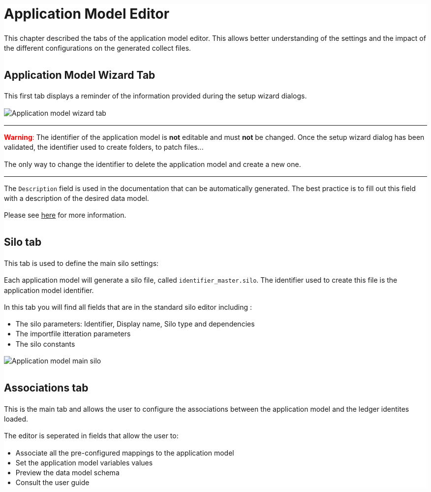 
# Application Model Editor

This chapter described the tabs of the application model editor. This allows better understanding of the settings and the impact of the different configurations on the generated collect files.

## Application Model Wizard Tab

This first tab displays a reminder of the information provided during the setup wizard dialogs.

![Application model wizard tab](./images/appmodel_editor.png "Application model wizard tab")

---

<span style="color:red">**Warning**:</span> The identifier of the application model is **not** editable and must **not** be changed.
Once the setup wizard dialog has been validated, the identifier used to create folders, to patch files...

The only way to change the identifier to delete the application model and create a new one.

---

The `Description` field is used in the documentation that can be automatically generated. The best practice is to fill out this field with a description of the desired data model.

Please see [here](#generate-documentation) for more information. 

## Silo tab

This tab is used to define the main silo settings:

Each application model will generate a silo file, called `identifier_master.silo`. The identifier used to create this file is the application model identifier.

In this tab you will find all fields that are in the standard silo editor including :

- The silo parameters: Identifier, Display name, Silo type and dependencies
- The importfile itteration parameters
- The silo constants

![Application model main silo](./images/appmodel_silo_editor.png "Application model main silo")

## Associations tab

This is the main tab and allows the user to configure the associations between the application model and the ledger identites loaded.

The editor is seperated in fields that allow the user to:
- Associate all the pre-configured mappings to the application model
- Set the application model variables values
- Preview the data model schema
- Consult the user guide
